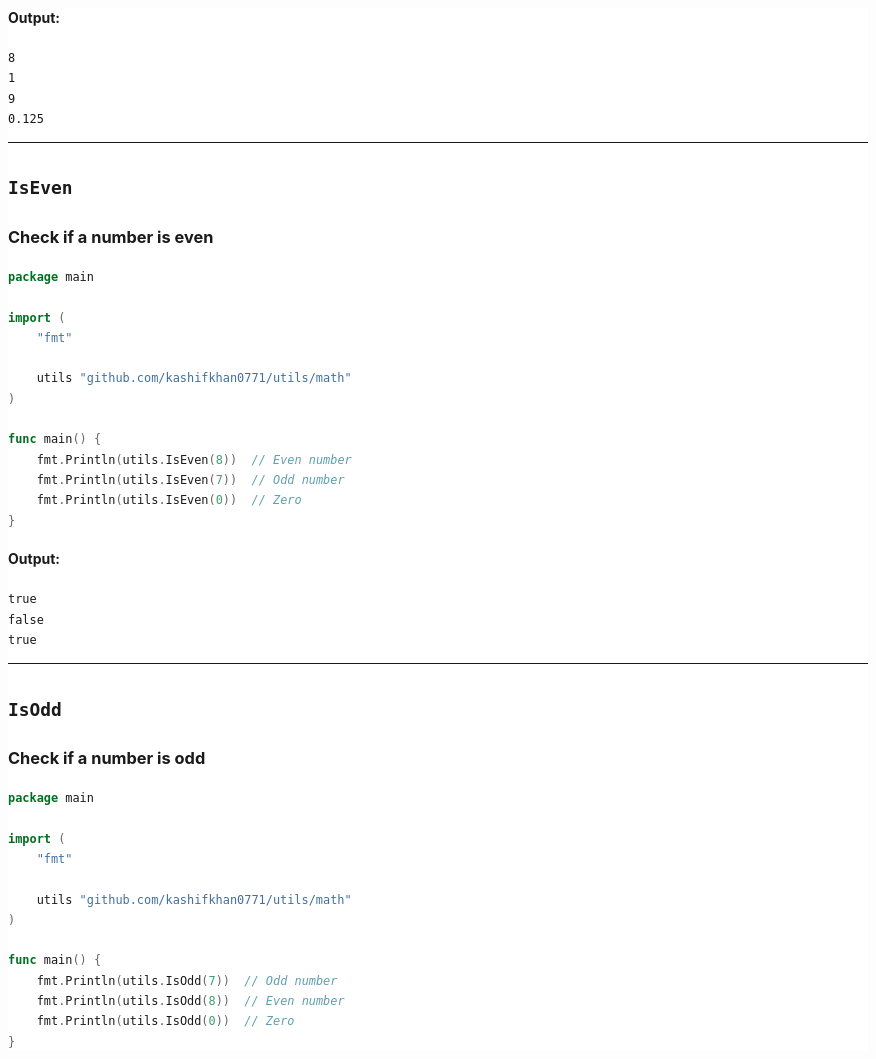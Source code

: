 #### Output:

```
8
1
9
0.125
```

---

## `IsEven`

### Check if a number is even

```go
package main

import (
	"fmt"

	utils "github.com/kashifkhan0771/utils/math"
)

func main() {
	fmt.Println(utils.IsEven(8))  // Even number
	fmt.Println(utils.IsEven(7))  // Odd number
	fmt.Println(utils.IsEven(0))  // Zero
}
```

#### Output:

```
true
false
true
```

---

## `IsOdd`

### Check if a number is odd

```go
package main

import (
	"fmt"

	utils "github.com/kashifkhan0771/utils/math"
)

func main() {
	fmt.Println(utils.IsOdd(7))  // Odd number
	fmt.Println(utils.IsOdd(8))  // Even number
	fmt.Println(utils.IsOdd(0))  // Zero
}
```
